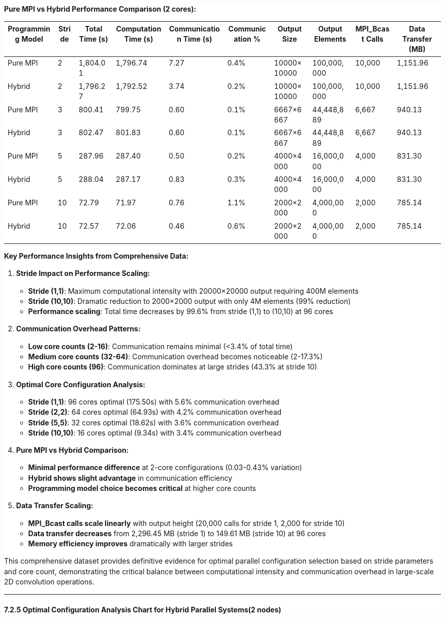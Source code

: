 **Pure MPI vs Hybrid Performance Comparison (2 cores):**

| Programming Model | Stride | Total Time (s) | Computation Time (s) | Communication Time (s) | Communication % | Output Size | Output Elements | MPI_Bcast Calls | Data Transfer (MB) |
|-------------------|--------|----------------|---------------------|----------------------|-----------------|-------------|-----------------|-----------------|-------------------|
| Pure MPI | 2 | 1,804.01 | 1,796.74 | 7.27 | 0.4% | 10000×10000 | 100,000,000 | 10,000 | 1,151.96 |
| Hybrid | 2 | 1,796.27 | 1,792.52 | 3.74 | 0.2% | 10000×10000 | 100,000,000 | 10,000 | 1,151.96 |
| Pure MPI | 3 | 800.41 | 799.75 | 0.60 | 0.1% | 6667×6667 | 44,448,889 | 6,667 | 940.13 |
| Hybrid | 3 | 802.47 | 801.83 | 0.60 | 0.1% | 6667×6667 | 44,448,889 | 6,667 | 940.13 |
| Pure MPI | 5 | 287.96 | 287.40 | 0.50 | 0.2% | 4000×4000 | 16,000,000 | 4,000 | 831.30 |
| Hybrid | 5 | 288.04 | 287.17 | 0.83 | 0.3% | 4000×4000 | 16,000,000 | 4,000 | 831.30 |
| Pure MPI | 10 | 72.79 | 71.97 | 0.76 | 1.1% | 2000×2000 | 4,000,000 | 2,000 | 785.14 |
| Hybrid | 10 | 72.57 | 72.06 | 0.46 | 0.6% | 2000×2000 | 4,000,000 | 2,000 | 785.14 |

**Key Performance Insights from Comprehensive Data:**

1. **Stride Impact on Performance Scaling:**
   - **Stride (1,1)**: Maximum computational intensity with 20000×20000 output requiring 400M elements
   - **Stride (10,10)**: Dramatic reduction to 2000×2000 output with only 4M elements (99% reduction)
   - **Performance scaling**: Total time decreases by 99.6% from stride (1,1) to (10,10) at 96 cores

2. **Communication Overhead Patterns:**
   - **Low core counts (2-16)**: Communication remains minimal (<3.4% of total time)
   - **Medium core counts (32-64)**: Communication overhead becomes noticeable (2-17.3%)
   - **High core counts (96)**: Communication dominates at large strides (43.3% at stride 10)

3. **Optimal Core Configuration Analysis:**
   - **Stride (1,1)**: 96 cores optimal (175.50s) with 5.6% communication overhead
   - **Stride (2,2)**: 64 cores optimal (64.93s) with 4.2% communication overhead
   - **Stride (5,5)**: 32 cores optimal (18.62s) with 3.6% communication overhead
   - **Stride (10,10)**: 16 cores optimal (9.34s) with 3.4% communication overhead

4. **Pure MPI vs Hybrid Comparison:**
   - **Minimal performance difference** at 2-core configurations (0.03-0.43% variation)
   - **Hybrid shows slight advantage** in communication efficiency
   - **Programming model choice becomes critical** at higher core counts

5. **Data Transfer Scaling:**
   - **MPI_Bcast calls scale linearly** with output height (20,000 calls for stride 1, 2,000 for stride 10)
   - **Data transfer decreases** from 2,296.45 MB (stride 1) to 149.61 MB (stride 10) at 96 cores
   - **Memory efficiency improves** dramatically with larger strides

This comprehensive dataset provides definitive evidence for optimal parallel configuration selection based on stride parameters and core count, demonstrating the critical balance between computational intensity and communication overhead in large-scale 2D convolution operations.

---

#### 7.2.5 Optimal Configuration Analysis Chart for Hybrid Parallel Systems(2 nodes)

